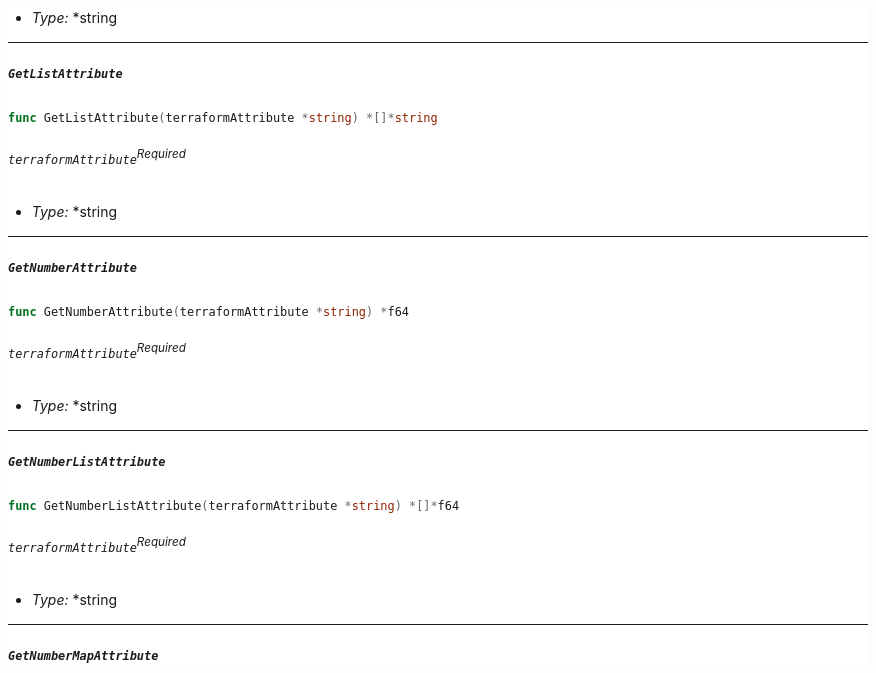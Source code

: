 - *Type:* *string

---

##### `GetListAttribute` <a name="GetListAttribute" id="@cdktf/provider-kubernetes.ingress.IngressSpecBackendOutputReference.getListAttribute"></a>

```go
func GetListAttribute(terraformAttribute *string) *[]*string
```

###### `terraformAttribute`<sup>Required</sup> <a name="terraformAttribute" id="@cdktf/provider-kubernetes.ingress.IngressSpecBackendOutputReference.getListAttribute.parameter.terraformAttribute"></a>

- *Type:* *string

---

##### `GetNumberAttribute` <a name="GetNumberAttribute" id="@cdktf/provider-kubernetes.ingress.IngressSpecBackendOutputReference.getNumberAttribute"></a>

```go
func GetNumberAttribute(terraformAttribute *string) *f64
```

###### `terraformAttribute`<sup>Required</sup> <a name="terraformAttribute" id="@cdktf/provider-kubernetes.ingress.IngressSpecBackendOutputReference.getNumberAttribute.parameter.terraformAttribute"></a>

- *Type:* *string

---

##### `GetNumberListAttribute` <a name="GetNumberListAttribute" id="@cdktf/provider-kubernetes.ingress.IngressSpecBackendOutputReference.getNumberListAttribute"></a>

```go
func GetNumberListAttribute(terraformAttribute *string) *[]*f64
```

###### `terraformAttribute`<sup>Required</sup> <a name="terraformAttribute" id="@cdktf/provider-kubernetes.ingress.IngressSpecBackendOutputReference.getNumberListAttribute.parameter.terraformAttribute"></a>

- *Type:* *string

---

##### `GetNumberMapAttribute` <a name="GetNumberMapAttribute" id="@cdktf/provider-kubernetes.ingress.IngressSpecBackendOutputReference.getNumberMapAttribute"></a>
